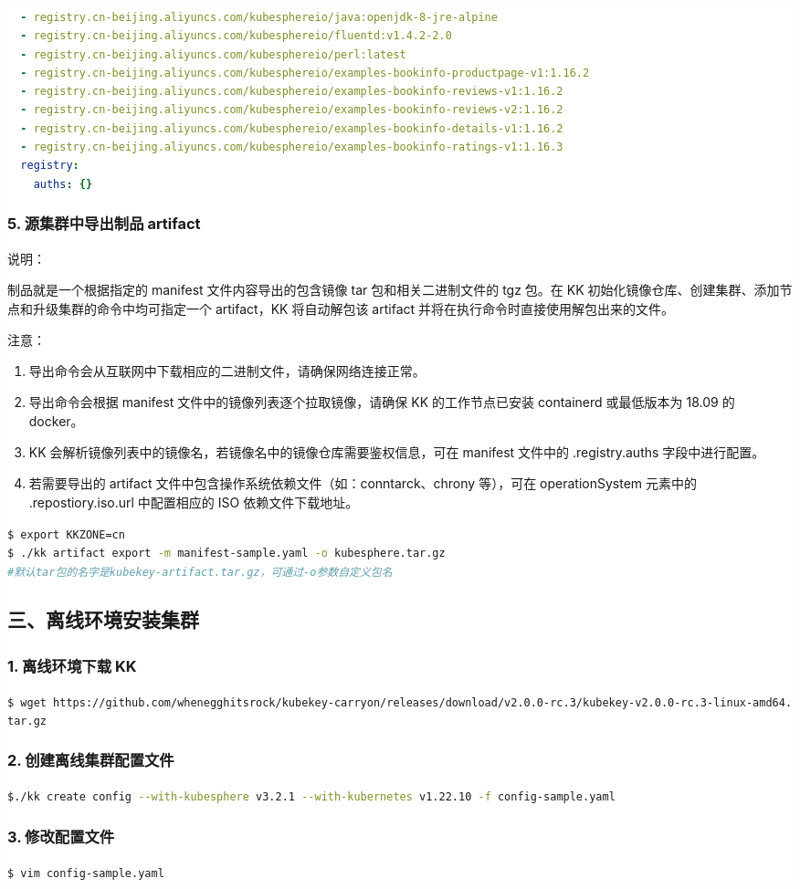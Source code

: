 ```yaml
  - registry.cn-beijing.aliyuncs.com/kubesphereio/java:openjdk-8-jre-alpine
  - registry.cn-beijing.aliyuncs.com/kubesphereio/fluentd:v1.4.2-2.0
  - registry.cn-beijing.aliyuncs.com/kubesphereio/perl:latest
  - registry.cn-beijing.aliyuncs.com/kubesphereio/examples-bookinfo-productpage-v1:1.16.2
  - registry.cn-beijing.aliyuncs.com/kubesphereio/examples-bookinfo-reviews-v1:1.16.2
  - registry.cn-beijing.aliyuncs.com/kubesphereio/examples-bookinfo-reviews-v2:1.16.2
  - registry.cn-beijing.aliyuncs.com/kubesphereio/examples-bookinfo-details-v1:1.16.2
  - registry.cn-beijing.aliyuncs.com/kubesphereio/examples-bookinfo-ratings-v1:1.16.3
  registry:
    auths: {}
```

### 5. 源集群中导出制品 artifact

说明：

制品就是一个根据指定的 manifest 文件内容导出的包含镜像 tar 包和相关二进制文件的 tgz 包。在 KK 初始化镜像仓库、创建集群、添加节点和升级集群的命令中均可指定一个 artifact，KK 将自动解包该 artifact 并将在执行命令时直接使用解包出来的文件。

注意：

1. 导出命令会从互联网中下载相应的二进制文件，请确保网络连接正常。

2. 导出命令会根据 manifest 文件中的镜像列表逐个拉取镜像，请确保 KK 的工作节点已安装 containerd 或最低版本为 18.09 的 docker。

3. KK 会解析镜像列表中的镜像名，若镜像名中的镜像仓库需要鉴权信息，可在 manifest 文件中的 .registry.auths 字段中进行配置。

4. 若需要导出的 artifact 文件中包含操作系统依赖文件（如：conntarck、chrony 等），可在 operationSystem 元素中的 .repostiory.iso.url 中配置相应的 ISO 依赖文件下载地址。

```bash
$ export KKZONE=cn
$ ./kk artifact export -m manifest-sample.yaml -o kubesphere.tar.gz
#默认tar包的名字是kubekey-artifact.tar.gz，可通过-o参数自定义包名
```

## 三、离线环境安装集群

### 1. 离线环境下载 KK

```bash
$ wget https://github.com/whenegghitsrock/kubekey-carryon/releases/download/v2.0.0-rc.3/kubekey-v2.0.0-rc.3-linux-amd64.tar.gz
```

### 2. 创建离线集群配置文件

```bash
$./kk create config --with-kubesphere v3.2.1 --with-kubernetes v1.22.10 -f config-sample.yaml
```

### 3. 修改配置文件

```bash
$ vim config-sample.yaml
```
